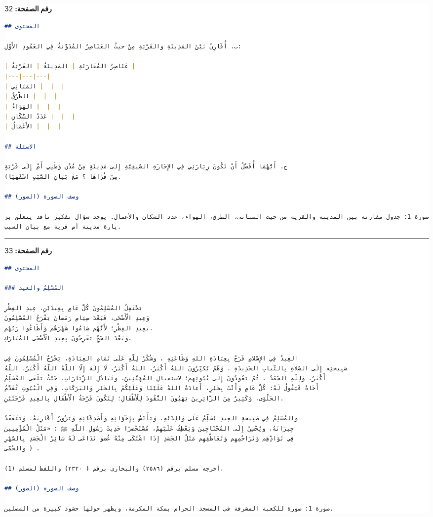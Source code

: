 **رقم الصفحة:** 32
```markdown
## المحتوى

ب. أُقَارِنُ بَيْنَ المَدِينَةِ والقَرْيَةِ مِنْ حيثُ العَنَاصِرُ المُدَوَّنةُ فِي العَمُودِ الأَوَّلِ:

| عَنَاصِرُ المُقَارَنَةِ | المَدِينَةُ | القَرْيَةُ |
|---|---|---|
| المَبَانِي |  |  |
| الطَّرُقُ |  |  |
| الهَوَاءُ |  |  |
| عَدَدُ السُّكَّانِ |  |  |
| الأَعْمَالُ |  |  |

## الاسئلة

ج. أَيُّهُمَا أُفَضْلُ أَنْ تَكُونَ زِيَارَتِي فِي الإِجَازَةِ الصَّيفِيَّةِ إِلى مَدِينَةٍ مِنْ مُدُنِ وَطَنِي أَمْ إِلَى قَرْيَةٍ
مِنْ قُرَاهَا ؟ مَعَ بَيَانِ السَّبَبِ (شَفَهَيًا).

## وصف الصورة (الصور)

صورة 1: جدول مقارنة بين المدينة والقرية من حيث المباني، الطرق، الهواء، عدد السكان والأعمال. يوجد سؤال تفكير ناقد يتعلق بزيارة مدينة أم قرية مع بيان السبب.
```
-----------------------------------------

**رقم الصفحة:** 33
```markdown
## المحتوى

### المُسْلِمُ والعيد

يَحْتَفِلُ المُسْلِمُونَ كُلَّ عَامٍ بِعِيدَيْنِ، عِيدِ الفِطْرِ
وَعِيدِ الْأَضْحَى، فَبَعْدَ صِيَامِ رَمَضانَ يَفْرَحُ المُسْلِمُونَ
بعِيدِ الفِطْرِ؛ لأَنَّهُم صَامُوا شَهْرَهُم وَأَطَاعُوا رَبَّهُم،
وَبَعْدَ الحَجِّ يَفْرِحُونَ بِعِيدِ الْأَضْحَى المُبَارَكِ.

العِيدُ فِي الإِسْلامِ فَرَحٌ بِعِبَادَةِ اللهِ وَطَاعَتِهِ ، وشُكْرٌ لِلَّهِ عَلَى تَمَامِ العِبَادَةِ، يَخْرُجُ الْمُسْلِمُونَ فِي
صَبِيحتِه إِلَى الصَّلاةِ بِالثَّيابِ الجَدِيدَةِ ، وَهُمْ يُكبِّرُونَ اللهُ أَكْبَرُ، اللهُ أَكْبَرُ، لَا إِلَهَ إِلَّا اللَّهُ اللَّهُ أَكْبَرُ، اللَّهُ
أَكْبَرُ، وَلِلَّهِ الحَمْدُ . ثُمَّ يَعُودُونَ إِلَى بُيُوتِهم؛ لاستقبالِ المُهَنَّئِينَ، وتَبَادُلِ الزِّيَارَاتِ، حَيْثُ يَلْقَى المُسَلِّمُ
أَخَاهُ فَيَقُولُ لَهُ: كُلُّ عَامٍ وَأَنْتَ بِخَيْرٍ، أَعادَهُ اللهُ عَلَيْنَا وَعَلَيْكُمْ بِالخَيْرِ وَالبَرَكَاتِ. وَفِي الْبُيُوتِ تُقَدَّمُ
الحَلْوَى، وَكَثِيرٌ مِنَ الزَّائِرِينَ يَهَبُونَ النُّقُودَ لِلْأَطْفَالِ؛ لِتَكُونَ فَرْحَةُ الْأَطْفَالِ بِالعِيدِ فَرْحَتَيْنِ.

والمُسْلِمُ فِي صَبِيحةِ العِيدِ يُسَلِّمُ عَلَى وَالِدَيْهِ، وَيَأْنَسُ بِإِخْوَانِهِ وَأَصْدِقَائِهِ وَيَزُورُ أَقَارِبَهُ، وَيَتَفَقَّدُ
جِيرَانَهُ، ويُحْسِنُ إِلَى المُحْتَاجِينَ وَيَعْطِفُ عَلَيْهِمْ، مُسْتَحْضرًا حَدِيثَ رَسُولِ اللَّهِ ﷺ : «مَثَلُ الْمُؤْمِنِينَ
فِي تَوَادِّهِم وَتَرَاحُمِهِم وَتَعَاطْفِهِم مَثَلُ الجَسَدِ إِذَا اشْتَكَى مِنْهُ عُضو تَدَاعَى لَهُ سَائِرُ الْجَسَدِ بِالسَّهْرِ
والحُمَّى ) .

(1) أخرجه مسلم برقم (٢٥٨٦) والبخاري برقم ( ۲۳۲۰) واللفظ لمسلم.

## وصف الصورة (الصور)

صورة 1: صورة للكعبة المشرفة في المسجد الحرام بمكة المكرمة، ويظهر حولها حشود كبيرة من المصلين.

```